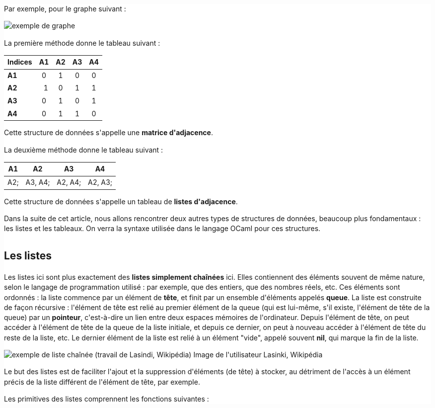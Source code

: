 Par exemple, pour le graphe suivant :

![exemple de graphe](/images/info/structures_de_donnees/2018-02-17-graphe.png)

La première méthode donne le tableau suivant :



|  Indices  |  A1    |    A2  |    A3   |     A4   |
|:----------|:------:|:------:|:-------:|:--------:|
|   **A1**      |   0    |    1   |     0   |    0     |
|   **A2**      |   1    |    0   |     1   |    1     |
|   **A3**      |   0    |    1   |     0   |    1     |
|   **A4**      |   0    |    1   |     1   |    0     |



Cette structure de données s'appelle une **matrice d'adjacence**.

La deuxième méthode donne le tableau suivant :



|  A1    |    A2  |    A3   |     A4   |
|:------:|:------:|:-------:|:--------:|
| A2;    |  A3, A4;|  A2, A4; |  A2, A3;  |



Cette structure de données s'appelle un tableau de **listes d'adjacence**.

Dans la suite de cet article, nous allons rencontrer deux autres types de structures de données, beaucoup plus fondamentaux : les listes et les tableaux. On verra la syntaxe utilisée dans le langage OCaml pour ces structures.

## Les listes ##

Les listes ici sont plus exactement des **listes simplement chaînées** ici. Elles contiennent des éléments souvent de même nature, selon le langage de programmation utilisé : par exemple, que des entiers, que des nombres réels, etc. Ces éléments sont ordonnés : la liste commence par un élément de **tête**, et finit par un ensemble d'éléments appelés **queue**. La liste est construite de façon récursive : l'élément de tête est relié au premier élément de la queue (qui est lui-même, s'il existe, l'élément de tête de la queue) par un **pointeur**, c'est-à-dire un lien entre deux espaces mémoires de l'ordinateur. Depuis l'élément de tête, on peut accéder à l'élément de tête de la queue de la liste initiale, et depuis ce dernier, on peut à nouveau accéder à l'élément de tête du reste de la liste, etc. Le dernier élément de la liste est relié à un élément "vide", appelé souvent **nil**, qui marque la fin de la liste.

![exemple de liste chaînée (travail de Lasindi, Wikipédia)](/images/info/structures_de_donnees/408px-Singly-linked-list.svg.png)
Image de l'utilisateur Lasinki, Wikipédia

Le but des listes est de faciliter l'ajout et la suppression d'éléments (de tête) à stocker, au détriment de l'accès à un élément précis de la liste différent de l'élément de tête, par exemple.

Les primitives des listes comprennent les fonctions suivantes :
